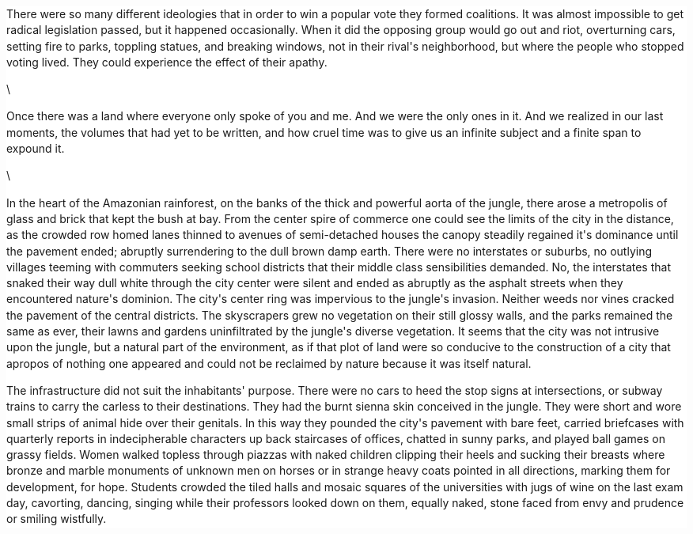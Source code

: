 There were so many different ideologies that in order to win a popular
vote they formed coalitions. It was almost impossible to get radical
legislation passed, but it happened occasionally. When it did the
opposing group would go out and riot, overturning cars, setting fire to
parks, toppling statues, and breaking windows, not in their rival's
neighborhood, but where the people who stopped voting lived. They could
experience the effect of their apathy.

\

Once there was a land where everyone only spoke of you and me. And we
were the only ones in it. And we realized in our last moments, the
volumes that had yet to be written, and how cruel time was to give us an
infinite subject and a finite span to expound it.

\

In the heart of the Amazonian rainforest, on the banks of the thick and
powerful aorta of the jungle, there arose a metropolis of glass and
brick that kept the bush at bay. From the center spire of commerce one
could see the limits of the city in the distance, as the crowded row
homed lanes thinned to avenues of semi-detached houses the canopy
steadily regained it's dominance until the pavement ended; abruptly
surrendering to the dull brown damp earth. There were no interstates or
suburbs, no outlying villages teeming with commuters seeking school
districts that their middle class sensibilities demanded. No, the
interstates that snaked their way dull white through the city center
were silent and ended as abruptly as the asphalt streets when they
encountered nature's dominion. The city's center ring was impervious to
the jungle's invasion. Neither weeds nor vines cracked the pavement of
the central districts. The skyscrapers grew no vegetation on their still
glossy walls, and the parks remained the same as ever, their lawns and
gardens uninfiltrated by the jungle's diverse vegetation. It seems that
the city was not intrusive upon the jungle, but a natural part of the
environment, as if that plot of land were so conducive to the
construction of a city that apropos of nothing one appeared and could
not be reclaimed by nature because it was itself natural.

The infrastructure did not suit the inhabitants' purpose. There were no
cars to heed the stop signs at intersections, or subway trains to carry
the carless to their destinations. They had the burnt sienna skin
conceived in the jungle. They were short and wore small strips of animal
hide over their genitals. In this way they pounded the city's pavement
with bare feet, carried briefcases with quarterly reports in
indecipherable characters up back staircases of offices, chatted in
sunny parks, and played ball games on grassy fields. Women walked
topless through piazzas with naked children clipping their heels and
sucking their breasts where bronze and marble monuments of unknown men
on horses or in strange heavy coats pointed in all directions, marking
them for development, for hope. Students crowded the tiled halls and
mosaic squares of the universities with jugs of wine on the last exam
day, cavorting, dancing, singing while their professors looked down on
them, equally naked, stone faced from envy and prudence or smiling
wistfully.

